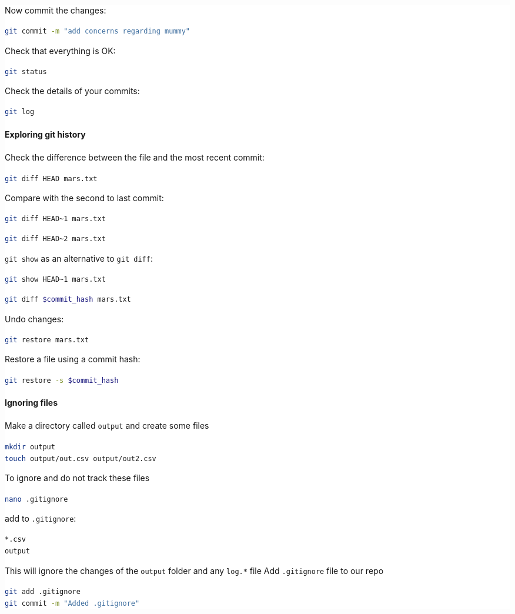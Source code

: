 Now commit the changes:
```bash
git commit -m "add concerns regarding mummy"
```
Check that everything is OK:
```bash
git status
```
Check the details of your commits:
```bash
git log
```

#### Exploring git history

Check the difference between the file and the most recent commit:
```bash
git diff HEAD mars.txt
```
Compare with the second to last commit:
```bash
git diff HEAD~1 mars.txt
```
```bash
git diff HEAD~2 mars.txt
```
``git show`` as an alternative to ``git diff``:
```bash
git show HEAD~1 mars.txt
```
```bash
git diff $commit_hash mars.txt
```
Undo changes:
```bash
git restore mars.txt
```
Restore a file using a commit hash:
```bash
git restore -s $commit_hash 
```

#### Ignoring files
Make a directory called `output` and create some files
```bash
mkdir output
touch output/out.csv output/out2.csv
```
To ignore and do not track these files
```bash
nano .gitignore
```
add to `.gitignore`: 
```bash
*.csv
output
```
This will ignore the changes of the `output` folder and any `log.*` file
Add `.gitignore` file to our repo
```bash
git add .gitignore
git commit -m "Added .gitignore"
```
